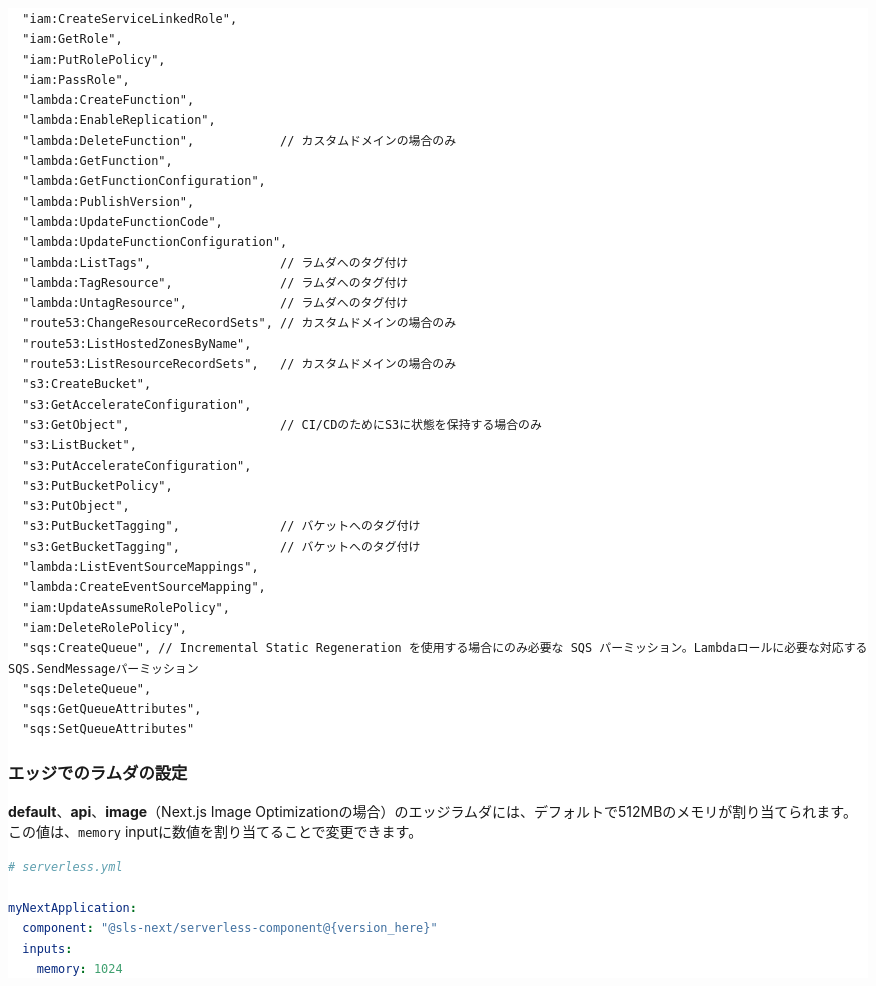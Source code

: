 ```
  "iam:CreateServiceLinkedRole",
  "iam:GetRole",
  "iam:PutRolePolicy",
  "iam:PassRole",
  "lambda:CreateFunction",
  "lambda:EnableReplication",
  "lambda:DeleteFunction",            // カスタムドメインの場合のみ
  "lambda:GetFunction",
  "lambda:GetFunctionConfiguration",
  "lambda:PublishVersion",
  "lambda:UpdateFunctionCode",
  "lambda:UpdateFunctionConfiguration",
  "lambda:ListTags",                  // ラムダへのタグ付け
  "lambda:TagResource",               // ラムダへのタグ付け
  "lambda:UntagResource",             // ラムダへのタグ付け
  "route53:ChangeResourceRecordSets", // カスタムドメインの場合のみ
  "route53:ListHostedZonesByName",
  "route53:ListResourceRecordSets",   // カスタムドメインの場合のみ
  "s3:CreateBucket",
  "s3:GetAccelerateConfiguration",
  "s3:GetObject",                     // CI/CDのためにS3に状態を保持する場合のみ
  "s3:ListBucket",
  "s3:PutAccelerateConfiguration",
  "s3:PutBucketPolicy",
  "s3:PutObject",
  "s3:PutBucketTagging",              // バケットへのタグ付け
  "s3:GetBucketTagging",              // バケットへのタグ付け
  "lambda:ListEventSourceMappings",
  "lambda:CreateEventSourceMapping",
  "iam:UpdateAssumeRolePolicy",
  "iam:DeleteRolePolicy",
  "sqs:CreateQueue", // Incremental Static Regeneration を使用する場合にのみ必要な SQS パーミッション。Lambdaロールに必要な対応するSQS.SendMessageパーミッション
  "sqs:DeleteQueue",
  "sqs:GetQueueAttributes",
  "sqs:SetQueueAttributes"
```

### エッジでのラムダの設定

**default**、**api**、**image**（Next.js Image Optimizationの場合）のエッジラムダには、デフォルトで512MBのメモリが割り当てられます。この値は、`memory` inputに数値を割り当てることで変更できます。

```yml
# serverless.yml

myNextApplication:
  component: "@sls-next/serverless-component@{version_here}"
  inputs:
    memory: 1024
```
